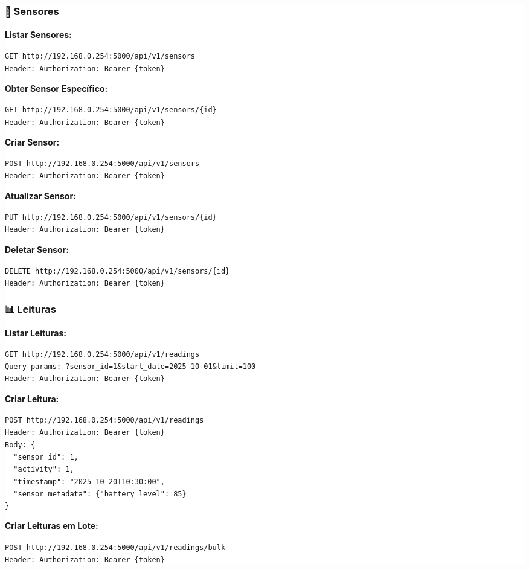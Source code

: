 ### 📡 Sensores

**Listar Sensores:**
```
GET http://192.168.0.254:5000/api/v1/sensors
Header: Authorization: Bearer {token}
```

**Obter Sensor Específico:**
```
GET http://192.168.0.254:5000/api/v1/sensors/{id}
Header: Authorization: Bearer {token}
```

**Criar Sensor:**
```
POST http://192.168.0.254:5000/api/v1/sensors
Header: Authorization: Bearer {token}
```

**Atualizar Sensor:**
```
PUT http://192.168.0.254:5000/api/v1/sensors/{id}
Header: Authorization: Bearer {token}
```

**Deletar Sensor:**
```
DELETE http://192.168.0.254:5000/api/v1/sensors/{id}
Header: Authorization: Bearer {token}
```

### 📊 Leituras

**Listar Leituras:**
```
GET http://192.168.0.254:5000/api/v1/readings
Query params: ?sensor_id=1&start_date=2025-10-01&limit=100
Header: Authorization: Bearer {token}
```

**Criar Leitura:**
```
POST http://192.168.0.254:5000/api/v1/readings
Header: Authorization: Bearer {token}
Body: {
  "sensor_id": 1,
  "activity": 1,
  "timestamp": "2025-10-20T10:30:00",
  "sensor_metadata": {"battery_level": 85}
}
```

**Criar Leituras em Lote:**
```
POST http://192.168.0.254:5000/api/v1/readings/bulk
Header: Authorization: Bearer {token}
```
